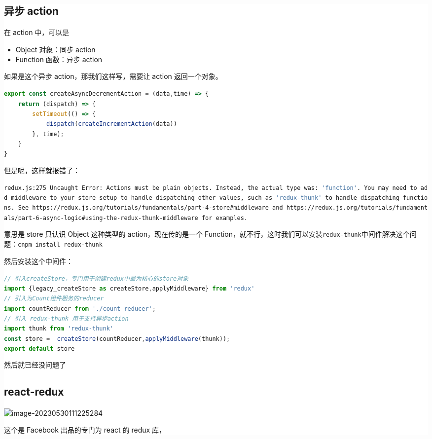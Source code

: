 ## 异步 action

在 action 中，可以是

- Object 对象：同步 action
- Function 函数：异步 action

如果是这个异步 action，那我们这样写，需要让 action 返回一个对象。

```js
export const createAsyncDecrementAction = (data,time) => {
    return (dispatch) => {
        setTimeout(() => {
            dispatch(createIncrementAction(data))
        }, time);
    }
}
```

但是呢，这样就报错了：

```bash
redux.js:275 Uncaught Error: Actions must be plain objects. Instead, the actual type was: 'function'. You may need to add middleware to your store setup to handle dispatching other values, such as 'redux-thunk' to handle dispatching functions. See https://redux.js.org/tutorials/fundamentals/part-4-store#middleware and https://redux.js.org/tutorials/fundamentals/part-6-async-logic#using-the-redux-thunk-middleware for examples.
```

意思是 store 只认识 Object 这种类型的 action，现在传的是一个 Function，就不行，这时我们可以安装`redux-thunk`中间件解决这个问题：`cnpm install redux-thunk`

然后安装这个中间件：

```js
// 引入createStore，专门用于创建redux中最为核心的store对象
import {legacy_createStore as createStore,applyMiddleware} from 'redux'
// 引入为Count组件服务的reducer
import countReducer from './count_reducer';
// 引入 redux-thunk 用于支持异步action
import thunk from 'redux-thunk'
const store =  createStore(countReducer,applyMiddleware(thunk));
export default store
```

然后就已经没问题了

## react-redux

![image-20230530111225284](C:\Users\chen2\AppData\Roaming\Typora\typora-user-images\image-20230530111225284.png)

这个是 Facebook 出品的专门为 react 的 redux 库，
